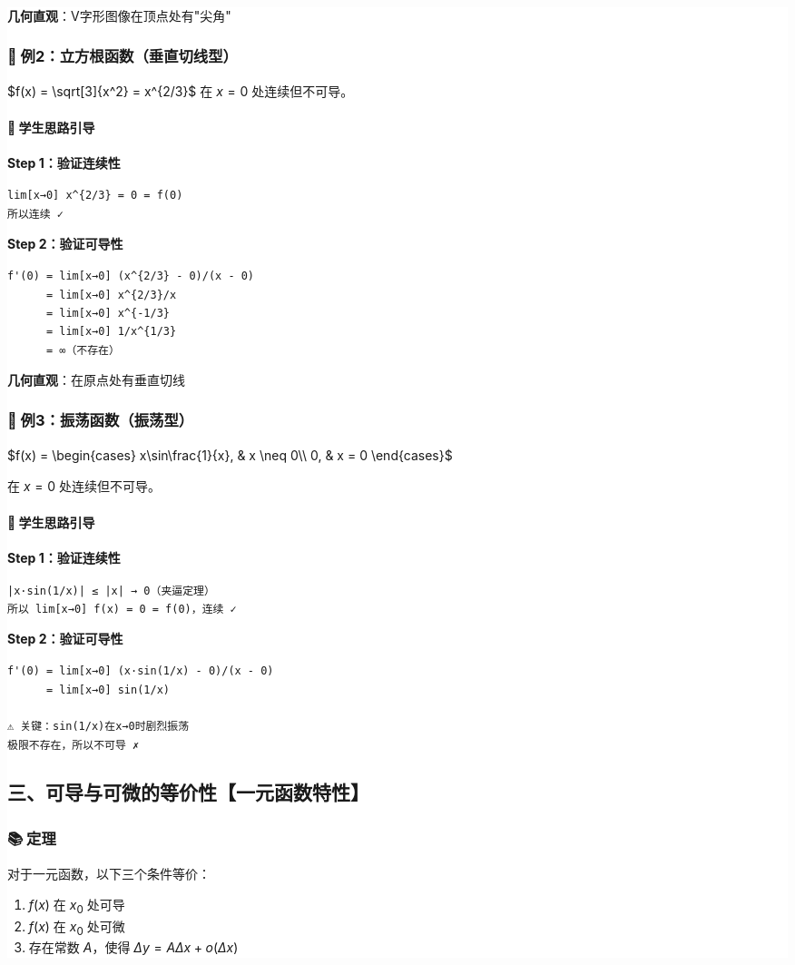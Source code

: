**几何直观**：V字形图像在顶点处有"尖角"

### 📐 例2：立方根函数（垂直切线型）

$f(x) = \sqrt[3]{x^2} = x^{2/3}$ 在 $x = 0$ 处连续但不可导。

#### 🎯 学生思路引导

**Step 1：验证连续性**
```
lim[x→0] x^{2/3} = 0 = f(0)
所以连续 ✓
```

**Step 2：验证可导性**
```
f'(0) = lim[x→0] (x^{2/3} - 0)/(x - 0)
      = lim[x→0] x^{2/3}/x
      = lim[x→0] x^{-1/3}
      = lim[x→0] 1/x^{1/3}
      = ∞（不存在）
```

**几何直观**：在原点处有垂直切线

### 📐 例3：振荡函数（振荡型）

$f(x) = \begin{cases}
x\sin\frac{1}{x}, & x \neq 0\\
0, & x = 0
\end{cases}$ 

在 $x = 0$ 处连续但不可导。

#### 🎯 学生思路引导

**Step 1：验证连续性**
```
|x·sin(1/x)| ≤ |x| → 0（夹逼定理）
所以 lim[x→0] f(x) = 0 = f(0)，连续 ✓
```

**Step 2：验证可导性**
```
f'(0) = lim[x→0] (x·sin(1/x) - 0)/(x - 0)
      = lim[x→0] sin(1/x)

⚠️ 关键：sin(1/x)在x→0时剧烈振荡
极限不存在，所以不可导 ✗
```

## 三、可导与可微的等价性【一元函数特性】

### 📚 定理
对于一元函数，以下三个条件等价：
1. $f(x)$ 在 $x_0$ 处可导
2. $f(x)$ 在 $x_0$ 处可微
3. 存在常数 $A$，使得 $\Delta y = A\Delta x + o(\Delta x)$
